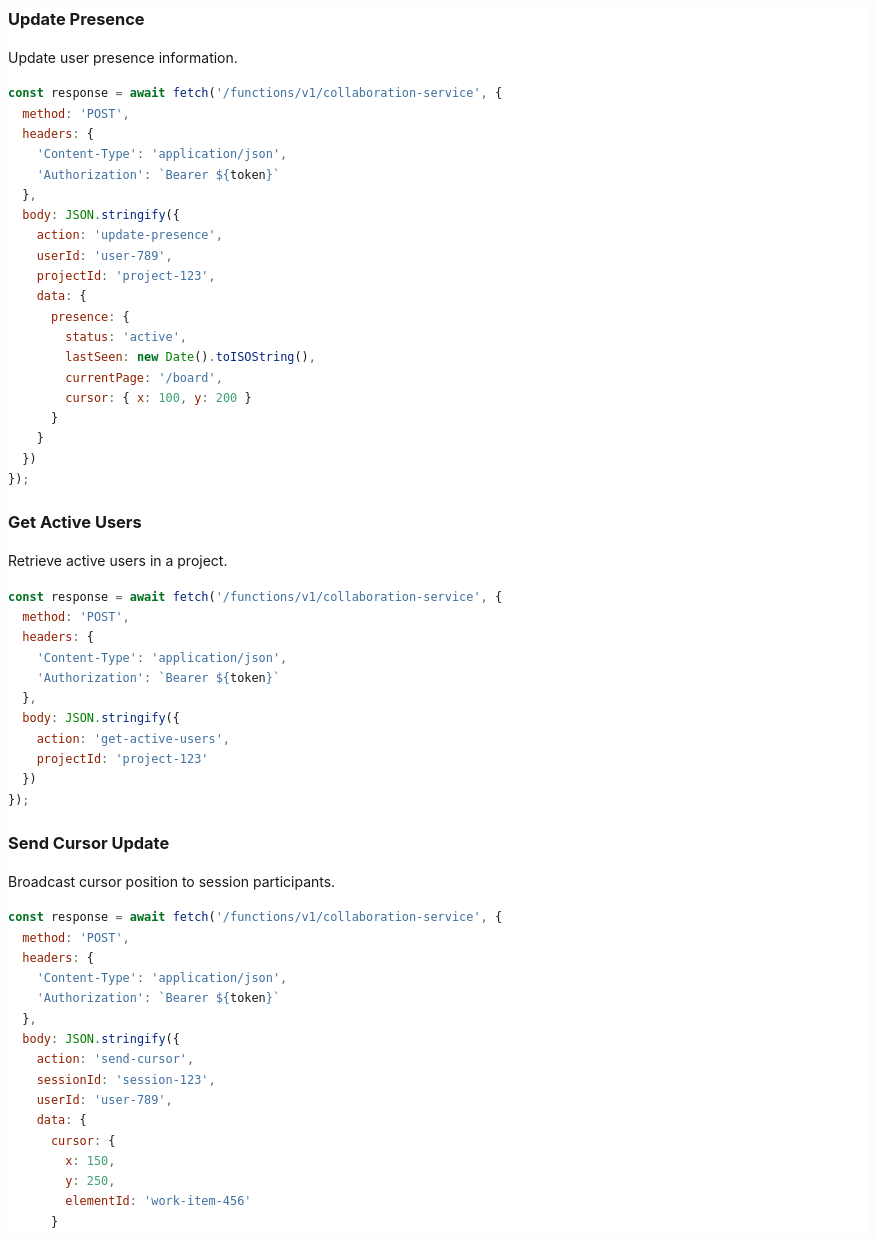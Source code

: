 ### Update Presence

Update user presence information.

```javascript
const response = await fetch('/functions/v1/collaboration-service', {
  method: 'POST',
  headers: {
    'Content-Type': 'application/json',
    'Authorization': `Bearer ${token}`
  },
  body: JSON.stringify({
    action: 'update-presence',
    userId: 'user-789',
    projectId: 'project-123',
    data: {
      presence: {
        status: 'active',
        lastSeen: new Date().toISOString(),
        currentPage: '/board',
        cursor: { x: 100, y: 200 }
      }
    }
  })
});
```

### Get Active Users

Retrieve active users in a project.

```javascript
const response = await fetch('/functions/v1/collaboration-service', {
  method: 'POST',
  headers: {
    'Content-Type': 'application/json',
    'Authorization': `Bearer ${token}`
  },
  body: JSON.stringify({
    action: 'get-active-users',
    projectId: 'project-123'
  })
});
```

### Send Cursor Update

Broadcast cursor position to session participants.

```javascript
const response = await fetch('/functions/v1/collaboration-service', {
  method: 'POST',
  headers: {
    'Content-Type': 'application/json',
    'Authorization': `Bearer ${token}`
  },
  body: JSON.stringify({
    action: 'send-cursor',
    sessionId: 'session-123',
    userId: 'user-789',
    data: {
      cursor: {
        x: 150,
        y: 250,
        elementId: 'work-item-456'
      }
```